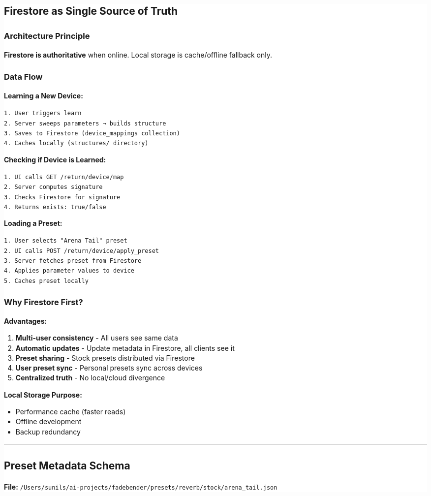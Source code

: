 
## Firestore as Single Source of Truth

### Architecture Principle

**Firestore is authoritative** when online. Local storage is cache/offline fallback only.

### Data Flow

**Learning a New Device:**
```
1. User triggers learn
2. Server sweeps parameters → builds structure
3. Saves to Firestore (device_mappings collection)
4. Caches locally (structures/ directory)
```

**Checking if Device is Learned:**
```
1. UI calls GET /return/device/map
2. Server computes signature
3. Checks Firestore for signature
4. Returns exists: true/false
```

**Loading a Preset:**
```
1. User selects "Arena Tail" preset
2. UI calls POST /return/device/apply_preset
3. Server fetches preset from Firestore
4. Applies parameter values to device
5. Caches preset locally
```

### Why Firestore First?

**Advantages:**
1. **Multi-user consistency** - All users see same data
2. **Automatic updates** - Update metadata in Firestore, all clients see it
3. **Preset sharing** - Stock presets distributed via Firestore
4. **User preset sync** - Personal presets sync across devices
5. **Centralized truth** - No local/cloud divergence

**Local Storage Purpose:**
- Performance cache (faster reads)
- Offline development
- Backup redundancy

---

## Preset Metadata Schema

**File:** `/Users/sunils/ai-projects/fadebender/presets/reverb/stock/arena_tail.json`
